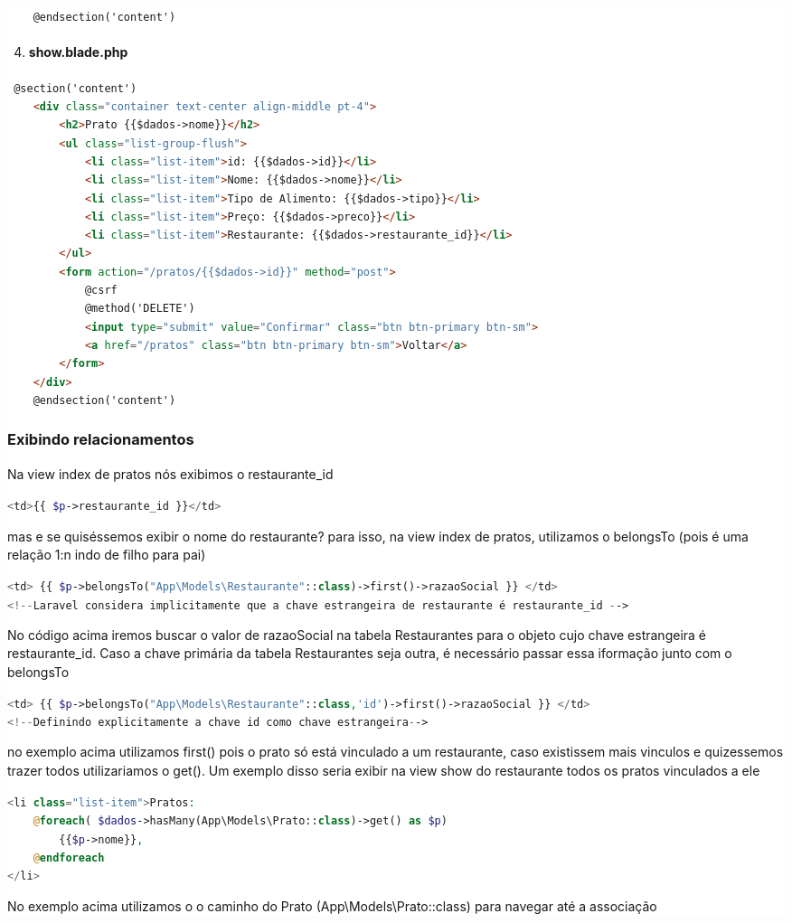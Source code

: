 ~~~html
	@endsection('content')
~~~~

4.  #### show.blade.php
~~~html
 @section('content')
    <div class="container text-center align-middle pt-4">
        <h2>Prato {{$dados->nome}}</h2>
        <ul class="list-group-flush">
            <li class="list-item">id: {{$dados->id}}</li>
            <li class="list-item">Nome: {{$dados->nome}}</li>
            <li class="list-item">Tipo de Alimento: {{$dados->tipo}}</li>
            <li class="list-item">Preço: {{$dados->preco}}</li>
            <li class="list-item">Restaurante: {{$dados->restaurante_id}}</li>
        </ul>
        <form action="/pratos/{{$dados->id}}" method="post">
            @csrf
            @method('DELETE')
            <input type="submit" value="Confirmar" class="btn btn-primary btn-sm">
            <a href="/pratos" class="btn btn-primary btn-sm">Voltar</a>
        </form>
    </div>
    @endsection('content')
~~~

### Exibindo relacionamentos

Na view index de pratos nós exibimos o restaurante_id
~~~php
<td>{{ $p->restaurante_id }}</td>
~~~
mas e se quiséssemos exibir o nome do restaurante?
para isso, na view index de pratos, utilizamos o belongsTo (pois é uma relação 1:n indo de filho para pai)
~~~php
<td> {{ $p->belongsTo("App\Models\Restaurante"::class)->first()->razaoSocial }} </td>
<!--Laravel considera implicitamente que a chave estrangeira de restaurante é restaurante_id -->
~~~
No código acima iremos buscar o valor de razaoSocial na tabela Restaurantes para o objeto cujo chave estrangeira é restaurante_id. 
Caso a chave primária da tabela Restaurantes seja outra, é necessário passar essa iformação junto com o belongsTo
~~~php
<td> {{ $p->belongsTo("App\Models\Restaurante"::class,'id')->first()->razaoSocial }} </td>
<!--Definindo explicitamente a chave id como chave estrangeira-->
~~~
no exemplo acima utilizamos first() pois o prato só está vinculado a um restaurante, caso existissem mais vinculos e quizessemos trazer todos utilizariamos o get().
Um exemplo disso seria exibir na view show do restaurante todos os pratos vinculados a ele
~~~php
<li class="list-item">Pratos:
    @foreach( $dados->hasMany(App\Models\Prato::class)->get() as $p)
        {{$p->nome}}, 
    @endforeach 
</li>
~~~
No exemplo acima utilizamos o o caminho do Prato (App\Models\Prato::class) para navegar até a associação
